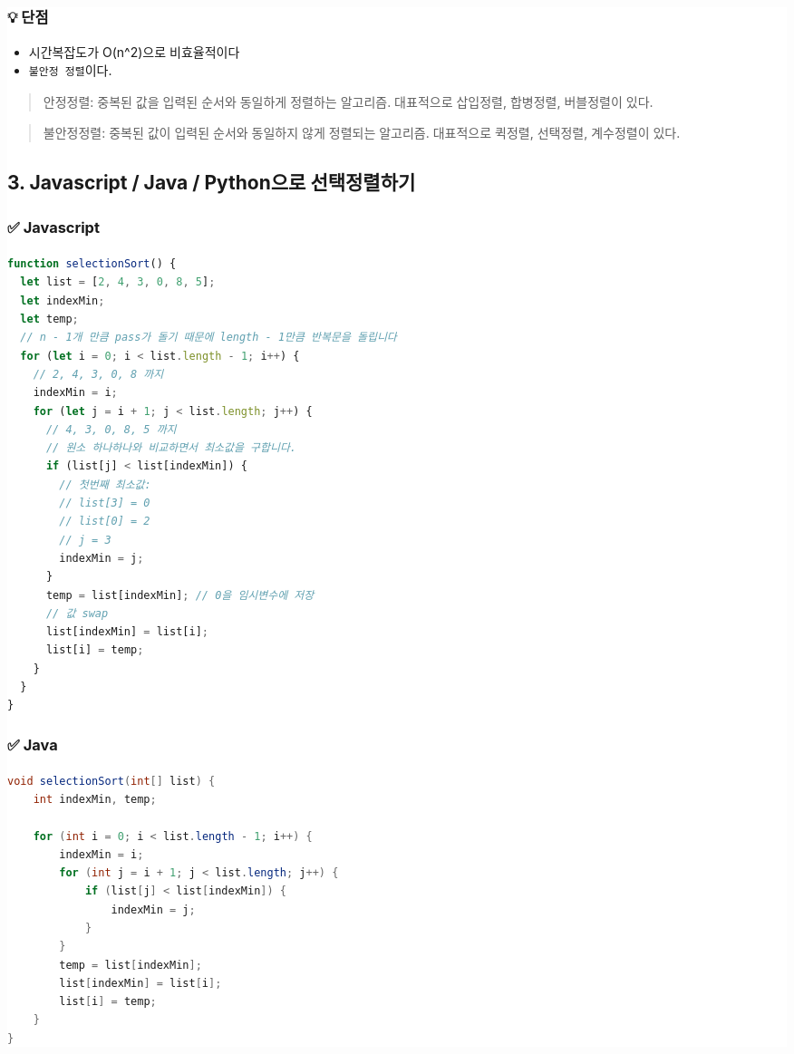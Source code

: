 ### 💡 단점

- 시간복잡도가 O(n^2)으로 비효율적이다
- `불안정 정렬`이다.

> 안정정렬: 중복된 값을 입력된 순서와 동일하게 정렬하는 알고리즘. 대표적으로 삽입정렬, 합병정렬, 버블정렬이 있다.

> 불안정정렬: 중복된 값이 입력된 순서와 동일하지 않게 정렬되는 알고리즘. 대표적으로 퀵정렬, 선택정렬, 계수정렬이 있다.

## 3. Javascript / Java / Python으로 선택정렬하기

### ✅ Javascript

```javascript
function selectionSort() {
  let list = [2, 4, 3, 0, 8, 5];
  let indexMin;
  let temp;
  // n - 1개 만큼 pass가 돌기 때문에 length - 1만큼 반복문을 돌립니다
  for (let i = 0; i < list.length - 1; i++) {
    // 2, 4, 3, 0, 8 까지
    indexMin = i;
    for (let j = i + 1; j < list.length; j++) {
      // 4, 3, 0, 8, 5 까지
      // 원소 하나하나와 비교하면서 최소값을 구합니다.
      if (list[j] < list[indexMin]) {
        // 첫번째 최소값:
        // list[3] = 0
        // list[0] = 2
        // j = 3
        indexMin = j;
      }
      temp = list[indexMin]; // 0을 임시변수에 저장
      // 값 swap
      list[indexMin] = list[i];
      list[i] = temp;
    }
  }
}
```

### ✅ Java

```java
void selectionSort(int[] list) {
    int indexMin, temp;

    for (int i = 0; i < list.length - 1; i++) {
        indexMin = i;
        for (int j = i + 1; j < list.length; j++) {
            if (list[j] < list[indexMin]) {
                indexMin = j;
            }
        }
        temp = list[indexMin];
        list[indexMin] = list[i];
        list[i] = temp;
    }
}
```
